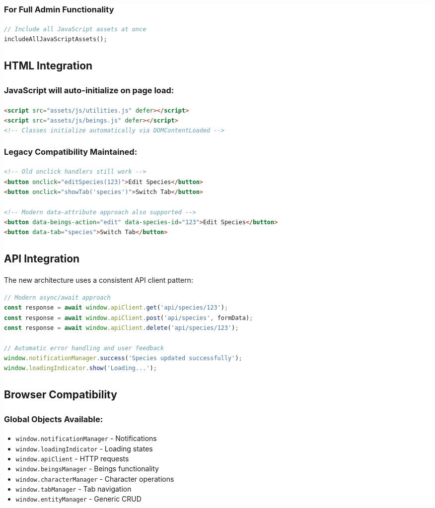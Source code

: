 ### For Full Admin Functionality
```php
// Include all JavaScript assets at once
includeAllJavaScriptAssets();
```

## HTML Integration

### JavaScript will auto-initialize on page load:
```html
<script src="assets/js/utilities.js" defer></script>
<script src="assets/js/beings.js" defer></script>
<!-- Classes initialize automatically via DOMContentLoaded -->
```

### Legacy Compatibility Maintained:
```html
<!-- Old onclick handlers still work -->
<button onclick="editSpecies(123)">Edit Species</button>
<button onclick="showTab('species')">Switch Tab</button>

<!-- Modern data-attribute approach also supported -->
<button data-beings-action="edit" data-species-id="123">Edit Species</button>
<button data-tab="species">Switch Tab</button>
```

## API Integration

The new architecture uses a consistent API client pattern:

```javascript
// Modern async/await approach
const response = await window.apiClient.get('api/species/123');
const response = await window.apiClient.post('api/species', formData);
const response = await window.apiClient.delete('api/species/123');

// Automatic error handling and user feedback
window.notificationManager.success('Species updated successfully');
window.loadingIndicator.show('Loading...');
```

## Browser Compatibility

### Global Objects Available:
- `window.notificationManager` - Notifications
- `window.loadingIndicator` - Loading states
- `window.apiClient` - HTTP requests
- `window.beingsManager` - Beings functionality
- `window.characterManager` - Character operations
- `window.tabManager` - Tab navigation
- `window.entityManager` - Generic CRUD
